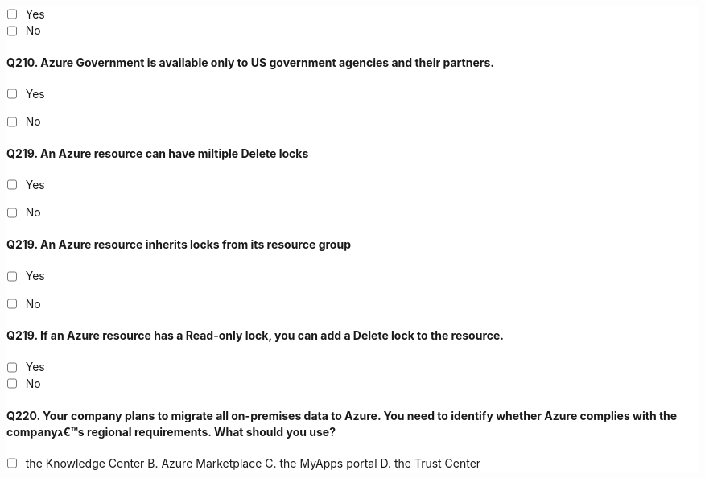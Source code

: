 - [ ] Yes
- [ ] No

#### Q210. Azure Government is available only to US government agencies and their partners. 

- [ ] Yes
- [ ] No





#### Q219. An Azure resource can have miltiple Delete locks

- [ ] Yes
- [ ] No


#### Q219. An Azure resource inherits locks from its resource group

- [ ] Yes
- [ ] No


#### Q219. If an Azure resource has a Read-only lock, you can add a Delete lock to the resource. 

- [ ] Yes
- [ ] No

#### Q220. Your company plans to migrate all on-premises data to Azure. You need to identify whether Azure complies with the companyג€™s regional requirements. What should you use?

- [ ] the Knowledge Center
B. Azure Marketplace
C. the MyApps portal
D. the Trust Center
